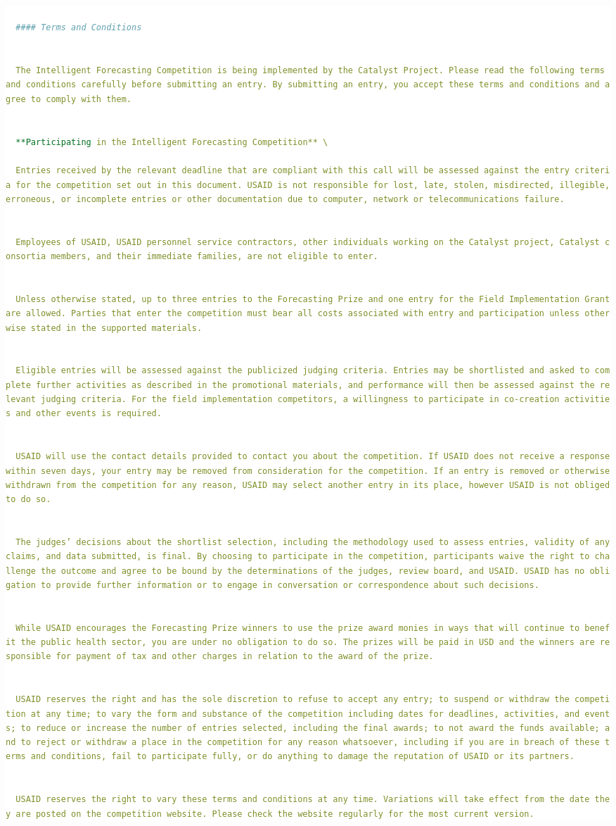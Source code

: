 ```yaml

  #### Terms and Conditions


  The Intelligent Forecasting Competition is being implemented by the Catalyst Project. Please read the following terms and conditions carefully before submitting an entry. By submitting an entry, you accept these terms and conditions and agree to comply with them.


  **Participating in the Intelligent Forecasting Competition** \

  Entries received by the relevant deadline that are compliant with this call will be assessed against the entry criteria for the competition set out in this document. USAID is not responsible for lost, late, stolen, misdirected, illegible, erroneous, or incomplete entries or other documentation due to computer, network or telecommunications failure.


  Employees of USAID, USAID personnel service contractors, other individuals working on the Catalyst project, Catalyst consortia members, and their immediate families, are not eligible to enter.


  Unless otherwise stated, up to three entries to the Forecasting Prize and one entry for the Field Implementation Grant are allowed. Parties that enter the competition must bear all costs associated with entry and participation unless otherwise stated in the supported materials.


  Eligible entries will be assessed against the publicized judging criteria. Entries may be shortlisted and asked to complete further activities as described in the promotional materials, and performance will then be assessed against the relevant judging criteria. For the field implementation competitors, a willingness to participate in co-creation activities and other events is required.


  USAID will use the contact details provided to contact you about the competition. If USAID does not receive a response within seven days, your entry may be removed from consideration for the competition. If an entry is removed or otherwise withdrawn from the competition for any reason, USAID may select another entry in its place, however USAID is not obliged to do so.


  The judges’ decisions about the shortlist selection, including the methodology used to assess entries, validity of any claims, and data submitted, is final. By choosing to participate in the competition, participants waive the right to challenge the outcome and agree to be bound by the determinations of the judges, review board, and USAID. USAID has no obligation to provide further information or to engage in conversation or correspondence about such decisions.


  While USAID encourages the Forecasting Prize winners to use the prize award monies in ways that will continue to benefit the public health sector, you are under no obligation to do so. The prizes will be paid in USD and the winners are responsible for payment of tax and other charges in relation to the award of the prize.


  USAID reserves the right and has the sole discretion to refuse to accept any entry; to suspend or withdraw the competition at any time; to vary the form and substance of the competition including dates for deadlines, activities, and events; to reduce or increase the number of entries selected, including the final awards; to not award the funds available; and to reject or withdraw a place in the competition for any reason whatsoever, including if you are in breach of these terms and conditions, fail to participate fully, or do anything to damage the reputation of USAID or its partners.


  USAID reserves the right to vary these terms and conditions at any time. Variations will take effect from the date they are posted on the competition website. Please check the website regularly for the most current version.

```